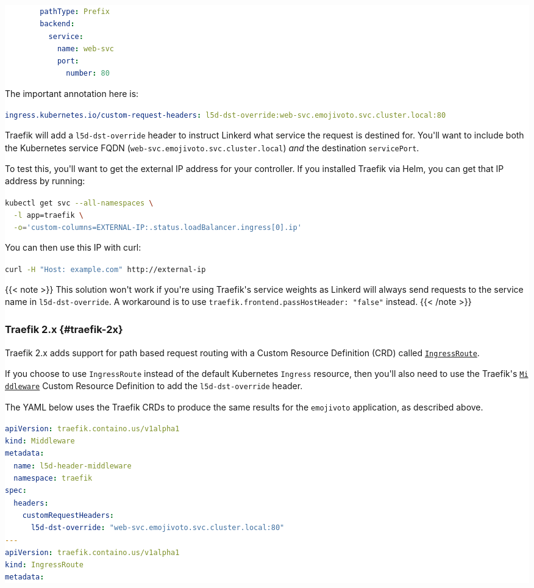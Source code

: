 ```yaml
        pathType: Prefix
        backend:
          service:
            name: web-svc
            port:
              number: 80
```

The important annotation here is:

```yaml
ingress.kubernetes.io/custom-request-headers: l5d-dst-override:web-svc.emojivoto.svc.cluster.local:80
```

Traefik will add a `l5d-dst-override` header to instruct Linkerd what service
the request is destined for. You'll want to include both the Kubernetes service
FQDN (`web-svc.emojivoto.svc.cluster.local`) *and* the destination
`servicePort`.

To test this, you'll want to get the external IP address for your controller. If
you installed Traefik via Helm, you can get that IP address by running:

```bash
kubectl get svc --all-namespaces \
  -l app=traefik \
  -o='custom-columns=EXTERNAL-IP:.status.loadBalancer.ingress[0].ip'
```

You can then use this IP with curl:

```bash
curl -H "Host: example.com" http://external-ip
```

{{< note >}}
This solution won't work if you're using Traefik's service weights as
Linkerd will always send requests to the service name in `l5d-dst-override`. A
workaround is to use `traefik.frontend.passHostHeader: "false"` instead.
{{< /note >}}

### Traefik 2.x {#traefik-2x}

Traefik 2.x adds support for path based request routing with a Custom Resource
Definition (CRD) called
[`IngressRoute`](https://docs.traefik.io/providers/kubernetes-crd/).

If you choose to use `IngressRoute` instead of the default Kubernetes `Ingress`
resource, then you'll also need to use the Traefik's
[`Middleware`](https://docs.traefik.io/middlewares/headers/) Custom Resource
Definition to add the `l5d-dst-override` header.

The YAML below uses the Traefik CRDs to produce the same results for the
`emojivoto` application, as described above.

```yaml
apiVersion: traefik.containo.us/v1alpha1
kind: Middleware
metadata:
  name: l5d-header-middleware
  namespace: traefik
spec:
  headers:
    customRequestHeaders:
      l5d-dst-override: "web-svc.emojivoto.svc.cluster.local:80"
---
apiVersion: traefik.containo.us/v1alpha1
kind: IngressRoute
metadata:
```